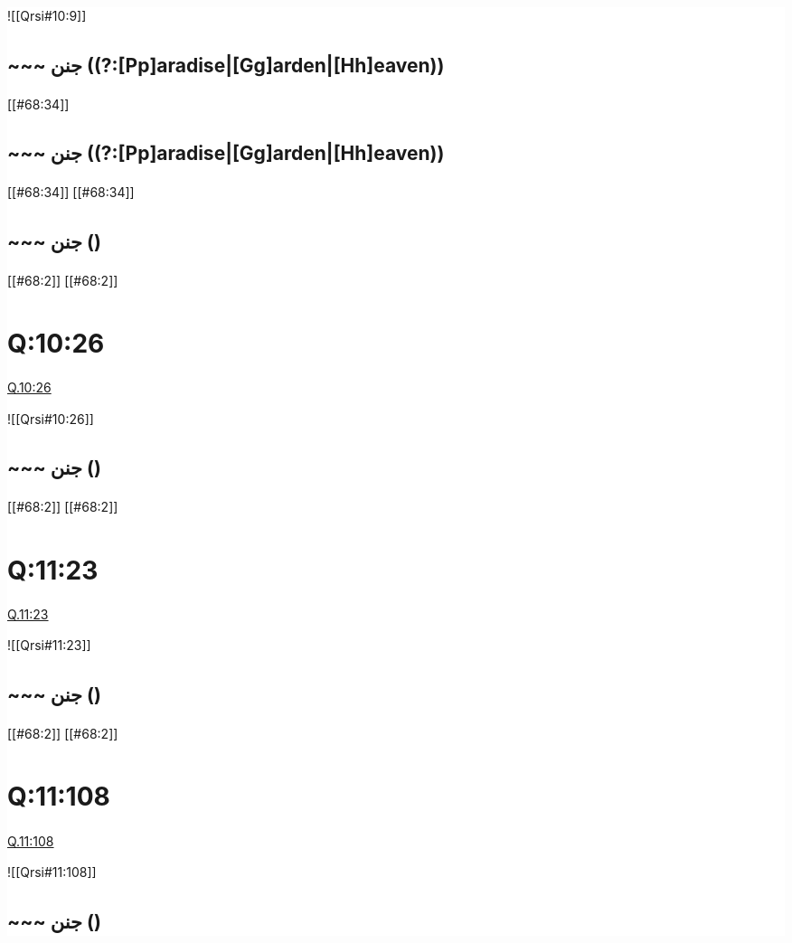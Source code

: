 ![[Qrsi#10:9]]

## ~~~ جنن ((?:[Pp]aradise|[Gg]arden|[Hh]eaven))


[[#68:34]]
## ~~~ جنن ((?:[Pp]aradise|[Gg]arden|[Hh]eaven))


[[#68:34]]
[[#68:34]]
## ~~~ جنن ()


[[#68:2]]
[[#68:2]]

# Q:10:26
[Q.10:26](https://quran.com/10:26/tafsirs/ar-tafsir-al-tabari)

![[Qrsi#10:26]]

## ~~~ جنن ()


[[#68:2]]
[[#68:2]]

# Q:11:23
[Q.11:23](https://quran.com/11:23/tafsirs/ar-tafsir-al-tabari)

![[Qrsi#11:23]]

## ~~~ جنن ()


[[#68:2]]
[[#68:2]]

# Q:11:108
[Q.11:108](https://quran.com/11:108/tafsirs/ar-tafsir-al-tabari)

![[Qrsi#11:108]]

## ~~~ جنن ()


